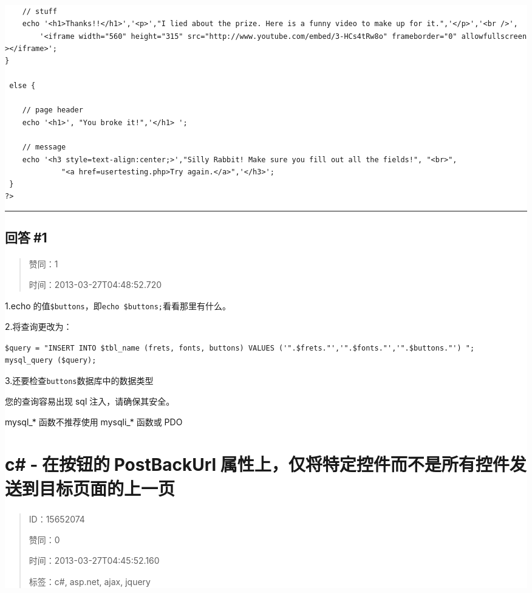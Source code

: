 ```
    // stuff
    echo '<h1>Thanks!!</h1>','<p>',"I lied about the prize. Here is a funny video to make up for it.",'</p>','<br />',
        '<iframe width="560" height="315" src="http://www.youtube.com/embed/3-HCs4tRw8o" frameborder="0" allowfullscreen></iframe>';
}

 else {

    // page header
    echo '<h1>', "You broke it!",'</h1> ';

    // message
    echo '<h3 style=text-align:center;>',"Silly Rabbit! Make sure you fill out all the fields!", "<br>",
             "<a href=usertesting.php>Try again.</a>",'</h3>';
 }
?> 
```

* * *

## 回答 #1

> 赞同：1
> 
> 时间：2013-03-27T04:48:52.720

1.echo 的值`$buttons`，即`echo $buttons;`看看那里有什么。

2.将查询更改为：

```
$query = "INSERT INTO $tbl_name (frets, fonts, buttons) VALUES ('".$frets."','".$fonts."','".$buttons."') ";
mysql_query ($query); 
```

3.还要检查`buttons`数据库中的数据类型

您的查询容易出现 sql 注入，请确保其安全。

mysql_* 函数不推荐使用 mysqli_* 函数或 PDO

# c# - 在按钮的 PostBackUrl 属性上，仅将特定控件而不是所有控件发送到目标页面的上一页

> ID：15652074
> 
> 赞同：0
> 
> 时间：2013-03-27T04:45:52.160
> 
> 标签：c#, asp.net, ajax, jquery
